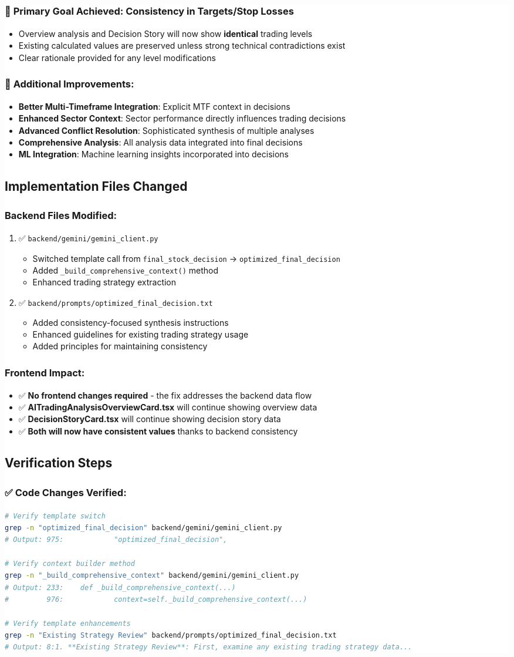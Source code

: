 ### 🎯 **Primary Goal Achieved**: Consistency in Targets/Stop Losses
- Overview analysis and Decision Story will now show **identical** trading levels
- Existing calculated values are preserved unless strong technical contradictions exist
- Clear rationale provided for any level modifications

### 🚀 **Additional Improvements**:
- **Better Multi-Timeframe Integration**: Explicit MTF context in decisions
- **Enhanced Sector Context**: Sector performance directly influences trading decisions
- **Advanced Conflict Resolution**: Sophisticated synthesis of multiple analyses
- **Comprehensive Analysis**: All analysis data integrated into final decisions
- **ML Integration**: Machine learning insights incorporated into decisions

## Implementation Files Changed

### Backend Files Modified:
1. ✅ `backend/gemini/gemini_client.py`
   - Switched template call from `final_stock_decision` → `optimized_final_decision`
   - Added `_build_comprehensive_context()` method
   - Enhanced trading strategy extraction

2. ✅ `backend/prompts/optimized_final_decision.txt`
   - Added consistency-focused synthesis instructions
   - Enhanced guidelines for existing trading strategy usage
   - Added principles for maintaining consistency

### Frontend Impact:
- ✅ **No frontend changes required** - the fix addresses the backend data flow
- ✅ **AITradingAnalysisOverviewCard.tsx** will continue showing overview data
- ✅ **DecisionStoryCard.tsx** will continue showing decision story data
- ✅ **Both will now have consistent values** thanks to backend consistency

## Verification Steps

### ✅ Code Changes Verified:
```bash
# Verify template switch
grep -n "optimized_final_decision" backend/gemini/gemini_client.py
# Output: 975:            "optimized_final_decision",

# Verify context builder method
grep -n "_build_comprehensive_context" backend/gemini/gemini_client.py  
# Output: 233:    def _build_comprehensive_context(...)
#         976:            context=self._build_comprehensive_context(...)

# Verify template enhancements
grep -n "Existing Strategy Review" backend/prompts/optimized_final_decision.txt
# Output: 8:1. **Existing Strategy Review**: First, examine any existing trading strategy data...
```
